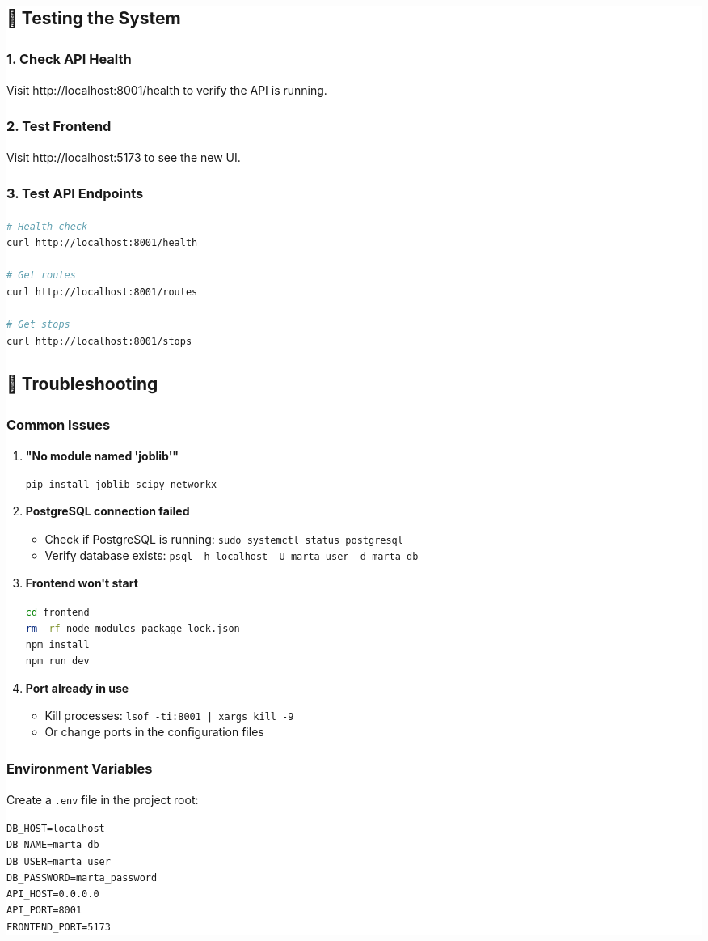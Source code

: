 ## 🧪 Testing the System

### 1. Check API Health

Visit http://localhost:8001/health to verify the API is running.

### 2. Test Frontend

Visit http://localhost:5173 to see the new UI.

### 3. Test API Endpoints

```bash
# Health check
curl http://localhost:8001/health

# Get routes
curl http://localhost:8001/routes

# Get stops
curl http://localhost:8001/stops
```

## 🐛 Troubleshooting

### Common Issues

1. **"No module named 'joblib'"**
   ```bash
   pip install joblib scipy networkx
   ```

2. **PostgreSQL connection failed**
   - Check if PostgreSQL is running: `sudo systemctl status postgresql`
   - Verify database exists: `psql -h localhost -U marta_user -d marta_db`

3. **Frontend won't start**
   ```bash
   cd frontend
   rm -rf node_modules package-lock.json
   npm install
   npm run dev
   ```

4. **Port already in use**
   - Kill processes: `lsof -ti:8001 | xargs kill -9`
   - Or change ports in the configuration files

### Environment Variables

Create a `.env` file in the project root:

```env
DB_HOST=localhost
DB_NAME=marta_db
DB_USER=marta_user
DB_PASSWORD=marta_password
API_HOST=0.0.0.0
API_PORT=8001
FRONTEND_PORT=5173
```
